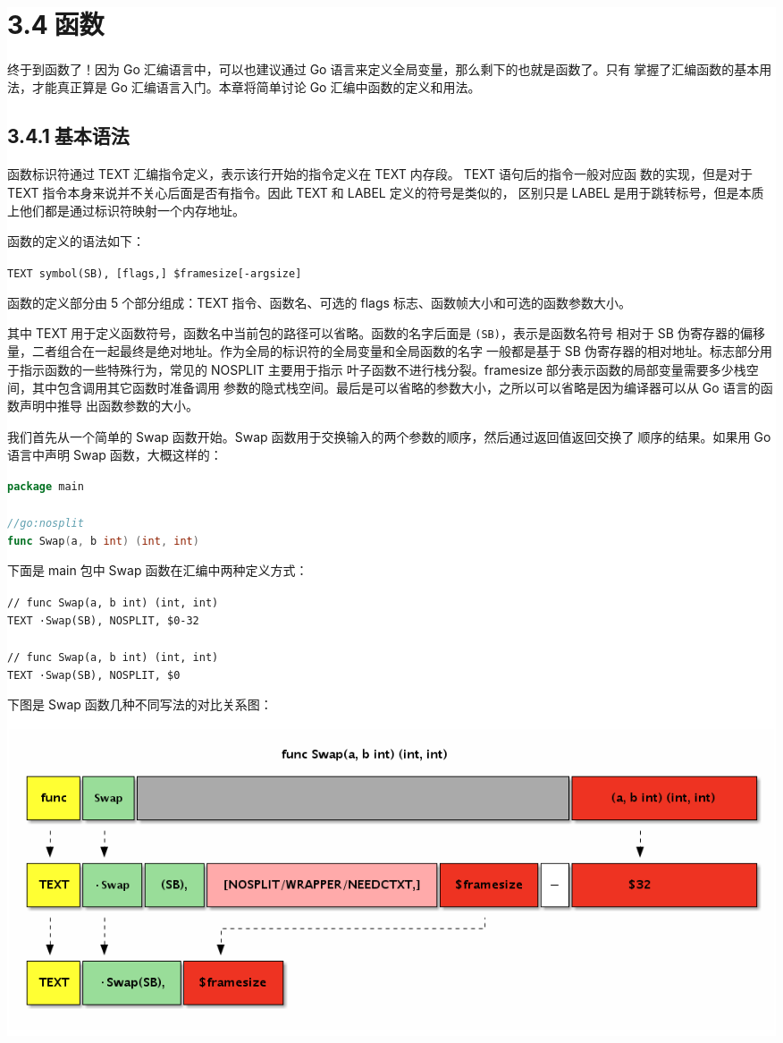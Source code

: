 # 3.4 函数

终于到函数了！因为 Go 汇编语言中，可以也建议通过 Go 语言来定义全局变量，那么剩下的也就是函数了。只有
掌握了汇编函数的基本用法，才能真正算是 Go 汇编语言入门。本章将简单讨论 Go 汇编中函数的定义和用法。

## 3.4.1 基本语法

函数标识符通过 TEXT 汇编指令定义，表示该行开始的指令定义在 TEXT 内存段。 TEXT 语句后的指令一般对应函
数的实现，但是对于 TEXT 指令本身来说并不关心后面是否有指令。因此 TEXT 和 LABEL 定义的符号是类似的，
区别只是 LABEL 是用于跳转标号，但是本质上他们都是通过标识符映射一个内存地址。

函数的定义的语法如下：

```
TEXT symbol(SB), [flags,] $framesize[-argsize]
```

函数的定义部分由 5 个部分组成：TEXT 指令、函数名、可选的 flags 标志、函数帧大小和可选的函数参数大小。

其中 TEXT 用于定义函数符号，函数名中当前包的路径可以省略。函数的名字后面是 `(SB)`，表示是函数名符号
相对于 SB 伪寄存器的偏移量，二者组合在一起最终是绝对地址。作为全局的标识符的全局变量和全局函数的名字
一般都是基于 SB 伪寄存器的相对地址。标志部分用于指示函数的一些特殊行为，常见的 NOSPLIT 主要用于指示
叶子函数不进行栈分裂。framesize 部分表示函数的局部变量需要多少栈空间，其中包含调用其它函数时准备调用
参数的隐式栈空间。最后是可以省略的参数大小，之所以可以省略是因为编译器可以从 Go 语言的函数声明中推导
出函数参数的大小。

我们首先从一个简单的 Swap 函数开始。Swap 函数用于交换输入的两个参数的顺序，然后通过返回值返回交换了
顺序的结果。如果用 Go 语言中声明 Swap 函数，大概这样的：

```go
package main

//go:nosplit
func Swap(a, b int) (int, int)
```

下面是 main 包中 Swap 函数在汇编中两种定义方式：

```
// func Swap(a, b int) (int, int)
TEXT ·Swap(SB), NOSPLIT, $0-32

// func Swap(a, b int) (int, int)
TEXT ·Swap(SB), NOSPLIT, $0
```

下图是 Swap 函数几种不同写法的对比关系图：

![](../images/ch3.4-1-func-decl-01.ditaa.png)
